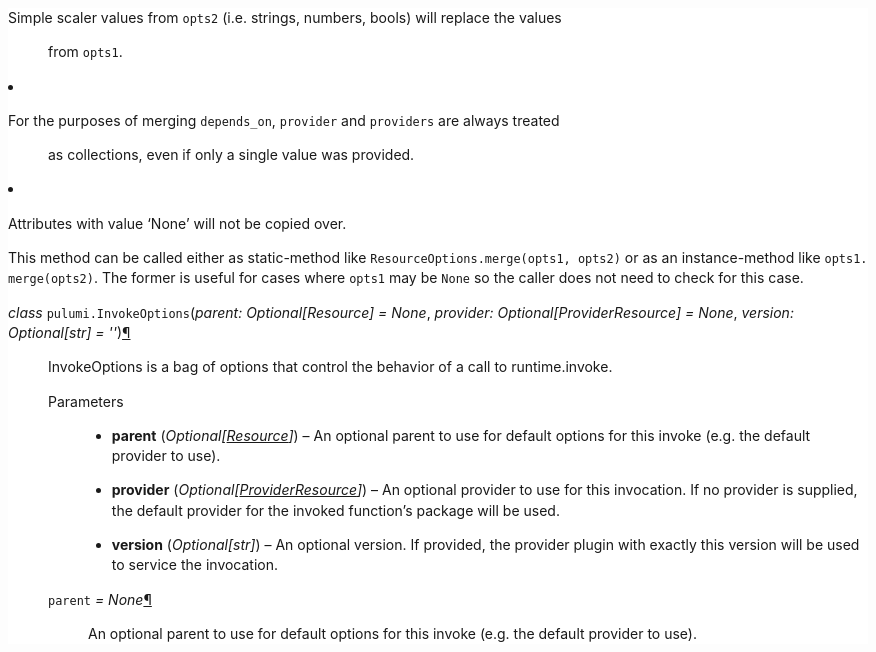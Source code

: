 <dt>Simple scaler values from <code class="docutils literal notranslate"><span class="pre">opts2</span></code> (i.e. strings, numbers, bools) will replace the values</dt><dd><p>from <code class="docutils literal notranslate"><span class="pre">opts1</span></code>.</p>
</dd>
</dl>
</li>
<li><dl class="simple">
<dt>For the purposes of merging <code class="docutils literal notranslate"><span class="pre">depends_on</span></code>, <code class="docutils literal notranslate"><span class="pre">provider</span></code> and <code class="docutils literal notranslate"><span class="pre">providers</span></code> are always treated</dt><dd><p>as collections, even if only a single value was provided.</p>
</dd>
</dl>
</li>
<li><p>Attributes with value ‘None’ will not be copied over.</p></li>
</ol>
<p>This method can be called either as static-method like <code class="docutils literal notranslate"><span class="pre">ResourceOptions.merge(opts1,</span> <span class="pre">opts2)</span></code>
or as an instance-method like <code class="docutils literal notranslate"><span class="pre">opts1.merge(opts2)</span></code>.  The former is useful for cases where
<code class="docutils literal notranslate"><span class="pre">opts1</span></code> may be <code class="docutils literal notranslate"><span class="pre">None</span></code> so the caller does not need to check for this case.</p>
</dd></dl>

</dd></dl>

<dl class="class">
<dt id="pulumi.InvokeOptions">
<em class="property">class </em><code class="sig-prename descclassname">pulumi.</code><code class="sig-name descname">InvokeOptions</code><span class="sig-paren">(</span><em class="sig-param">parent: Optional[Resource] = None</em>, <em class="sig-param">provider: Optional[ProviderResource] = None</em>, <em class="sig-param">version: Optional[str] = ''</em><span class="sig-paren">)</span><a class="headerlink" href="#pulumi.InvokeOptions" title="Permalink to this definition">¶</a></dt>
<dd><p>InvokeOptions is a bag of options that control the behavior of a call to runtime.invoke.</p>
<dl class="field-list simple">
<dt class="field-odd">Parameters</dt>
<dd class="field-odd"><ul class="simple">
<li><p><strong>parent</strong> (<em>Optional</em><em>[</em><a class="reference internal" href="#pulumi.Resource" title="pulumi.Resource"><em>Resource</em></a><em>]</em>) – An optional parent to use for default options for this invoke (e.g. the
default provider to use).</p></li>
<li><p><strong>provider</strong> (<em>Optional</em><em>[</em><a class="reference internal" href="#pulumi.ProviderResource" title="pulumi.ProviderResource"><em>ProviderResource</em></a><em>]</em>) – An optional provider to use for this invocation. If no provider is
supplied, the default provider for the invoked function’s package will be used.</p></li>
<li><p><strong>version</strong> (<em>Optional</em><em>[</em><em>str</em><em>]</em>) – An optional version. If provided, the provider plugin with exactly this version
will be used to service the invocation.</p></li>
</ul>
</dd>
</dl>
<dl class="attribute">
<dt id="pulumi.InvokeOptions.parent">
<code class="sig-name descname">parent</code><em class="property"> = None</em><a class="headerlink" href="#pulumi.InvokeOptions.parent" title="Permalink to this definition">¶</a></dt>
<dd><p>An optional parent to use for default options for this invoke (e.g. the default provider to use).</p>
</dd></dl>
